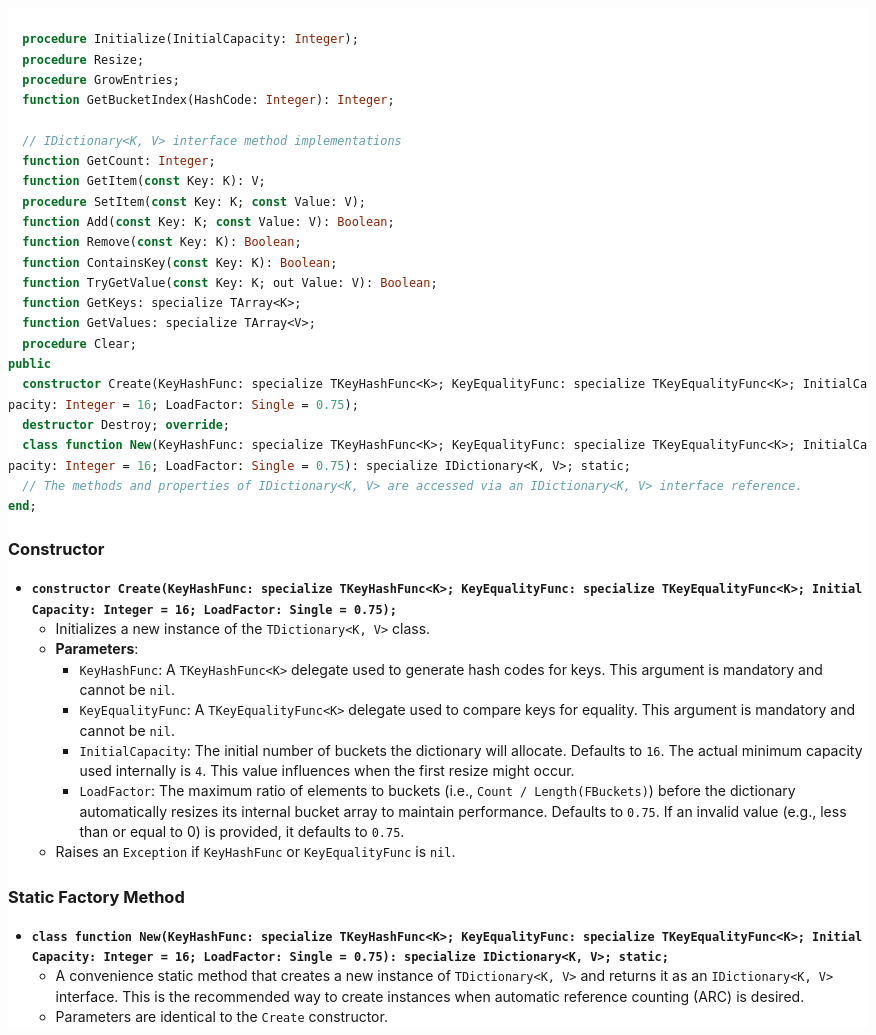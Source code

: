 ```pascal

  procedure Initialize(InitialCapacity: Integer);
  procedure Resize;
  procedure GrowEntries;
  function GetBucketIndex(HashCode: Integer): Integer;

  // IDictionary<K, V> interface method implementations
  function GetCount: Integer;
  function GetItem(const Key: K): V;
  procedure SetItem(const Key: K; const Value: V);
  function Add(const Key: K; const Value: V): Boolean;
  function Remove(const Key: K): Boolean;
  function ContainsKey(const Key: K): Boolean;
  function TryGetValue(const Key: K; out Value: V): Boolean;
  function GetKeys: specialize TArray<K>;
  function GetValues: specialize TArray<V>;
  procedure Clear;
public
  constructor Create(KeyHashFunc: specialize TKeyHashFunc<K>; KeyEqualityFunc: specialize TKeyEqualityFunc<K>; InitialCapacity: Integer = 16; LoadFactor: Single = 0.75);
  destructor Destroy; override;
  class function New(KeyHashFunc: specialize TKeyHashFunc<K>; KeyEqualityFunc: specialize TKeyEqualityFunc<K>; InitialCapacity: Integer = 16; LoadFactor: Single = 0.75): specialize IDictionary<K, V>; static;
  // The methods and properties of IDictionary<K, V> are accessed via an IDictionary<K, V> interface reference.
end;
```

### Constructor

*   **`constructor Create(KeyHashFunc: specialize TKeyHashFunc<K>; KeyEqualityFunc: specialize TKeyEqualityFunc<K>; InitialCapacity: Integer = 16; LoadFactor: Single = 0.75);`**
    *   Initializes a new instance of the `TDictionary<K, V>` class.
    *   **Parameters**:
        *   `KeyHashFunc`: A `TKeyHashFunc<K>` delegate used to generate hash codes for keys. This argument is mandatory and cannot be `nil`.
        *   `KeyEqualityFunc`: A `TKeyEqualityFunc<K>` delegate used to compare keys for equality. This argument is mandatory and cannot be `nil`.
        *   `InitialCapacity`: The initial number of buckets the dictionary will allocate. Defaults to `16`. The actual minimum capacity used internally is `4`. This value influences when the first resize might occur.
        *   `LoadFactor`: The maximum ratio of elements to buckets (i.e., `Count / Length(FBuckets)`) before the dictionary automatically resizes its internal bucket array to maintain performance. Defaults to `0.75`. If an invalid value (e.g., less than or equal to 0) is provided, it defaults to `0.75`.
    *   Raises an `Exception` if `KeyHashFunc` or `KeyEqualityFunc` is `nil`.

### Static Factory Method

*   **`class function New(KeyHashFunc: specialize TKeyHashFunc<K>; KeyEqualityFunc: specialize TKeyEqualityFunc<K>; InitialCapacity: Integer = 16; LoadFactor: Single = 0.75): specialize IDictionary<K, V>; static;`**
    *   A convenience static method that creates a new instance of `TDictionary<K, V>` and returns it as an `IDictionary<K, V>` interface. This is the recommended way to create instances when automatic reference counting (ARC) is desired.
    *   Parameters are identical to the `Create` constructor.
